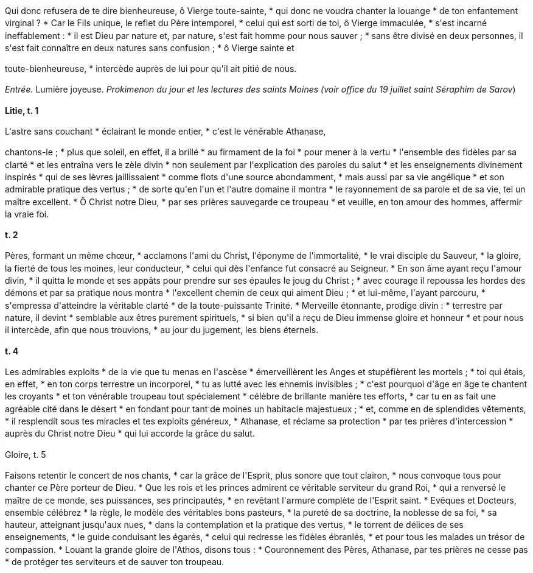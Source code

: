 Qui donc refusera de te dire bienheureuse, ô Vierge toute-sainte, \* qui donc ne voudra chanter la louange \* de ton enfantement virginal ? \* Car le Fils unique, le reflet du Père intemporel, \* celui qui est sorti de toi, ô Vierge immaculée, \* s'est incarné ineffablement : \* il est Dieu par nature et, par nature, s'est fait homme pour nous sauver ; \* sans être divisé en deux personnes, il s'est fait connaître en deux natures sans confusion ; \* ô Vierge sainte et

toute-bienheureuse, \* intercède auprès de lui pour qu'il ait pitié de nous.

*Entrée.* Lumière joyeuse. *Prokimenon du jour et les lectures des saints Moines \(voir office du 19 juillet saint Séraphim de Sarov*\)

**Litie, t. 1**

L'astre sans couchant \* éclairant le monde entier, \* c'est le vénérable Athanase,

chantons-le ; \* plus que soleil, en effet, il a brillé \* au firmament de la foi \* pour mener à la vertu \* l'ensemble des fidèles par sa clarté \* et les entraîna vers le zèle divin \* non seulement par l'explication des paroles du salut \* et les enseignements divinement inspirés \* qui de ses lèvres jaillissaient \* comme flots d'une source abondamment, \* mais aussi par sa vie angélique \* et son admirable pratique des vertus ; \* de sorte qu'en l'un et l'autre domaine il montra \* le rayonnement de sa parole et de sa vie, tel un maître excellent. \* Ô Christ notre Dieu, \* par ses prières sauvegarde ce troupeau \* et veuille, en ton amour des hommes, affermir la vraie foi.

**t. 2**

Pères, formant un même chœur, \* acclamons l'ami du Christ, l'éponyme de l'immortalité, \* le vrai disciple du Sauveur, \* la gloire, la fierté de tous les moines, leur conducteur, \* celui qui dès l'enfance fut consacré au Seigneur. \* En son âme ayant reçu l'amour divin, \* il quitta le monde et ses appâts pour prendre sur ses épaules le joug du Christ ; \* avec courage il repoussa les hordes des démons et par sa pratique nous montra \* l'excellent chemin de ceux qui aiment Dieu ; \* et lui-même, l'ayant parcouru, \* s'empressa d'atteindre la véritable clarté \* de la toute-puissante Trinité. \* Merveille étonnante, prodige divin : \* terrestre par nature, il devint \* semblable aux êtres purement spirituels, \* si bien qu'il a reçu de Dieu immense gloire et honneur \* et pour nous il intercède, afin que nous trouvions, \* au jour du jugement, les biens éternels.

**t. 4**

Les admirables exploits \* de la vie que tu menas en l'ascèse \* émerveillèrent les Anges et stupéfièrent les mortels ; \* toi qui étais, en effet, \* en ton corps terrestre un incorporel, \* tu as lutté avec les ennemis invisibles ; \* c'est pourquoi d'âge en âge te chantent les croyants \* et ton vénérable troupeau tout spécialement \* célèbre de brillante manière tes efforts, \* car tu en as fait une agréable cité dans le désert \* en fondant pour tant de moines un habitacle majestueux ; \* et, comme en de splendides vêtements, \* il resplendit sous tes miracles et tes exploits généreux, \* Athanase, et réclame sa protection \* par tes prières d'intercession \* auprès du Christ notre Dieu \* qui lui accorde la grâce du salut.

Gloire, t. 5

Faisons retentir le concert de nos chants, \* car la grâce de l'Esprit, plus sonore que tout clairon, \* nous convoque tous pour chanter ce Père porteur de Dieu. \* Que les rois et les princes admirent ce véritable serviteur du grand Roi, \* qui a renversé le maître de ce monde, ses puissances, ses principautés, \* en revêtant l'armure complète de l'Esprit saint. \* Evêques et Docteurs, ensemble célébrez \* la règle, le modèle des véritables bons pasteurs, \* la pureté de sa doctrine, la noblesse de sa foi, \* sa hauteur, atteignant jusqu'aux nues, \* dans la contemplation et la pratique des vertus, \* le torrent de délices de ses enseignements, \* le guide conduisant les égarés, \* celui qui redresse les fidèles ébranlés, \* et pour tous les malades un trésor de compassion. \* Louant la grande gloire de l'Athos, disons tous : \* Couronnement des Pères, Athanase, par tes prières ne cesse pas \* de protéger tes serviteurs et de sauver ton troupeau.
